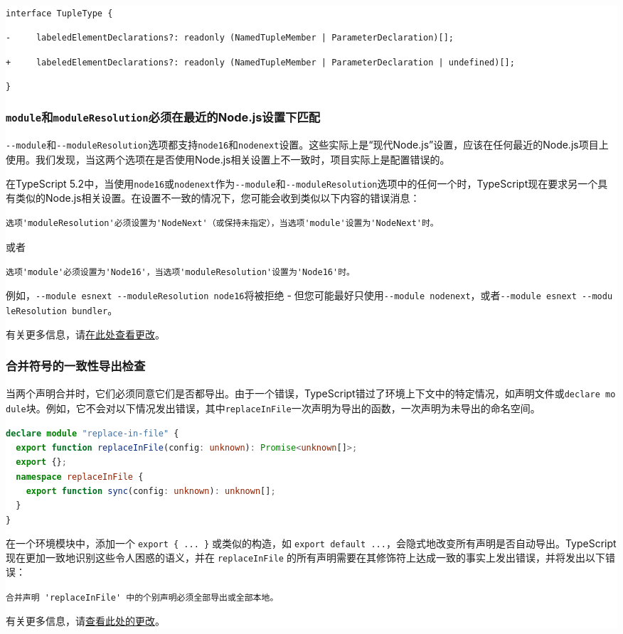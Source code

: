 `interface TupleType {`

`-     labeledElementDeclarations?: readonly (NamedTupleMember | ParameterDeclaration)[];`

`+     labeledElementDeclarations?: readonly (NamedTupleMember | ParameterDeclaration | undefined)[];`

`}`

### [](#module-and-moduleresolution-must-match-under-recent-nodejs-settings)`module`和`moduleResolution`必须在最近的Node.js设置下匹配

`--module`和`--moduleResolution`选项都支持`node16`和`nodenext`设置。这些实际上是“现代Node.js”设置，应该在任何最近的Node.js项目上使用。我们发现，当这两个选项在是否使用Node.js相关设置上不一致时，项目实际上是配置错误的。

在TypeScript 5.2中，当使用`node16`或`nodenext`作为`--module`和`--moduleResolution`选项中的任何一个时，TypeScript现在要求另一个具有类似的Node.js相关设置。在设置不一致的情况下，您可能会收到类似以下内容的错误消息：

`选项'moduleResolution'必须设置为'NodeNext'（或保持未指定），当选项'module'设置为'NodeNext'时。`

或者

`选项'module'必须设置为'Node16'，当选项'moduleResolution'设置为'Node16'时。`

例如，`--module esnext --moduleResolution node16`将被拒绝 - 但您可能最好只使用`--module nodenext`，或者`--module esnext --moduleResolution bundler`。

有关更多信息，请[在此处查看更改](https://github.com/microsoft/TypeScript/pull/54567)。

### [](#consistent-export-checking-for-merged-symbols)合并符号的一致性导出检查

当两个声明合并时，它们必须同意它们是否都导出。由于一个错误，TypeScript错过了环境上下文中的特定情况，如声明文件或`declare module`块。例如，它不会对以下情况发出错误，其中`replaceInFile`一次声明为导出的函数，一次声明为未导出的命名空间。
```ts
declare module "replace-in-file" {
  export function replaceInFile(config: unknown): Promise<unknown[]>;
  export {};
  namespace replaceInFile {
    export function sync(config: unknown): unknown[];
  }
}
```
在一个环境模块中，添加一个 `export { ... }` 或类似的构造，如 `export default ...`，会隐式地改变所有声明是否自动导出。TypeScript 现在更加一致地识别这些令人困惑的语义，并在 `replaceInFile` 的所有声明需要在其修饰符上达成一致的事实上发出错误，并将发出以下错误：

`合并声明 'replaceInFile' 中的个别声明必须全部导出或全部本地。`

有关更多信息，请[查看此处的更改](https://github.com/microsoft/TypeScript/pull/54659)。